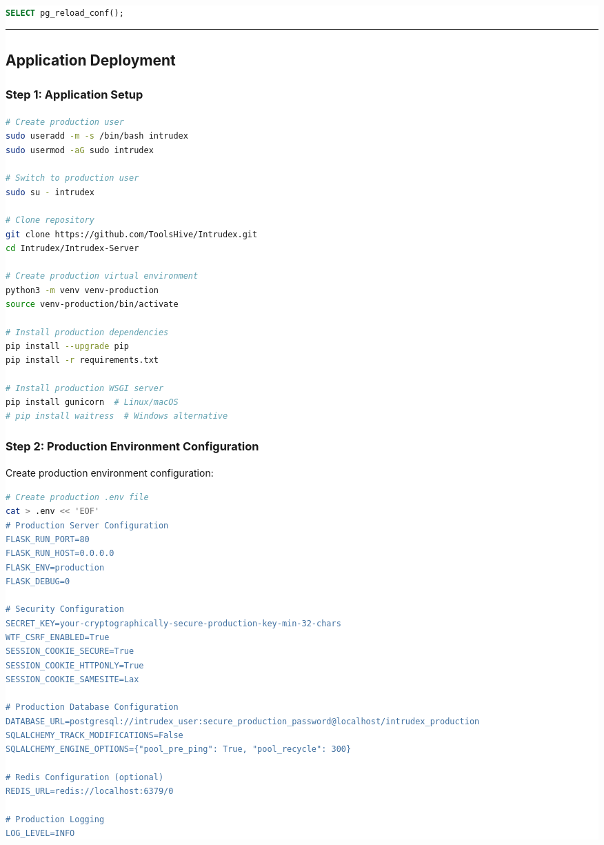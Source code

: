 ```sql
SELECT pg_reload_conf();
```

---

## Application Deployment

### Step 1: Application Setup

```bash
# Create production user
sudo useradd -m -s /bin/bash intrudex
sudo usermod -aG sudo intrudex

# Switch to production user
sudo su - intrudex

# Clone repository
git clone https://github.com/ToolsHive/Intrudex.git
cd Intrudex/Intrudex-Server

# Create production virtual environment
python3 -m venv venv-production
source venv-production/bin/activate

# Install production dependencies
pip install --upgrade pip
pip install -r requirements.txt

# Install production WSGI server
pip install gunicorn  # Linux/macOS
# pip install waitress  # Windows alternative
```

### Step 2: Production Environment Configuration

Create production environment configuration:

```bash
# Create production .env file
cat > .env << 'EOF'
# Production Server Configuration
FLASK_RUN_PORT=80
FLASK_RUN_HOST=0.0.0.0
FLASK_ENV=production
FLASK_DEBUG=0

# Security Configuration
SECRET_KEY=your-cryptographically-secure-production-key-min-32-chars
WTF_CSRF_ENABLED=True
SESSION_COOKIE_SECURE=True
SESSION_COOKIE_HTTPONLY=True
SESSION_COOKIE_SAMESITE=Lax

# Production Database Configuration
DATABASE_URL=postgresql://intrudex_user:secure_production_password@localhost/intrudex_production
SQLALCHEMY_TRACK_MODIFICATIONS=False
SQLALCHEMY_ENGINE_OPTIONS={"pool_pre_ping": True, "pool_recycle": 300}

# Redis Configuration (optional)
REDIS_URL=redis://localhost:6379/0

# Production Logging
LOG_LEVEL=INFO
```